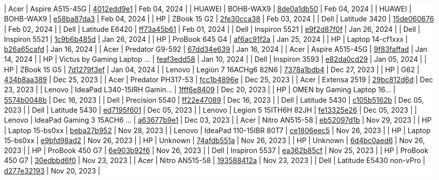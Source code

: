 | Acer          | Aspire A515-45G             | [4012edd9e1](https://linux-hardware.org/?probe=4012edd9e1) | Feb 04, 2024 |
| HUAWEI        | BOHB-WAX9                   | [8de0a1db50](https://linux-hardware.org/?probe=8de0a1db50) | Feb 04, 2024 |
| HUAWEI        | BOHB-WAX9                   | [e58ba87da3](https://linux-hardware.org/?probe=e58ba87da3) | Feb 04, 2024 |
| HP            | ZBook 15 G2                 | [2fe30cca38](https://linux-hardware.org/?probe=2fe30cca38) | Feb 03, 2024 |
| Dell          | Latitude 3420               | [15de060676](https://linux-hardware.org/?probe=15de060676) | Feb 02, 2024 |
| Dell          | Latitude E6420              | [ff73a45b61](https://linux-hardware.org/?probe=ff73a45b61) | Feb 01, 2024 |
| Dell          | Inspiron 5521               | [e9f2d87f0f](https://linux-hardware.org/?probe=e9f2d87f0f) | Jan 26, 2024 |
| Dell          | Inspiron 5521               | [1c9b6b485d](https://linux-hardware.org/?probe=1c9b6b485d) | Jan 26, 2024 |
| HP            | ProBook 645 G4              | [af6ac91f2a](https://linux-hardware.org/?probe=af6ac91f2a) | Jan 25, 2024 |
| HP            | Laptop 14-cf1xxx            | [b26a65cafd](https://linux-hardware.org/?probe=b26a65cafd) | Jan 16, 2024 |
| Acer          | Predator G9-592             | [67dd34e639](https://linux-hardware.org/?probe=67dd34e639) | Jan 16, 2024 |
| Acer          | Aspire A515-45G             | [9f83faffad](https://linux-hardware.org/?probe=9f83faffad) | Jan 14, 2024 |
| HP            | Victus by Gaming Laptop ... | [feaf3edd58](https://linux-hardware.org/?probe=feaf3edd58) | Jan 10, 2024 |
| Dell          | Inspiron 3593               | [e82da0cd29](https://linux-hardware.org/?probe=e82da0cd29) | Jan 05, 2024 |
| HP            | ZBook 15 G5                 | [7d1279f3ef](https://linux-hardware.org/?probe=7d1279f3ef) | Jan 04, 2024 |
| Lenovo        | Legion 7 16ACHg6 82N6       | [7378a1bdb4](https://linux-hardware.org/?probe=7378a1bdb4) | Dec 27, 2023 |
| HP            | G62                         | [434b8aa389](https://linux-hardware.org/?probe=434b8aa389) | Dec 25, 2023 |
| Acer          | Predator PH317-53           | [fcc1b4896e](https://linux-hardware.org/?probe=fcc1b4896e) | Dec 25, 2023 |
| Acer          | Extensa 2519                | [29bc812d6d](https://linux-hardware.org/?probe=29bc812d6d) | Dec 23, 2023 |
| Lenovo        | IdeaPad L340-15IRH Gamin... | [1fff6e8409](https://linux-hardware.org/?probe=1fff6e8409) | Dec 20, 2023 |
| HP            | OMEN by Gaming Laptop 16... | [5574b0048b](https://linux-hardware.org/?probe=5574b0048b) | Dec 16, 2023 |
| Dell          | Precision 5540              | [ff22e47089](https://linux-hardware.org/?probe=ff22e47089) | Dec 16, 2023 |
| Dell          | Latitude 5430               | [c105b5162b](https://linux-hardware.org/?probe=c105b5162b) | Dec 05, 2023 |
| Dell          | Latitude 5430               | [ed7195f601](https://linux-hardware.org/?probe=ed7195f601) | Dec 05, 2023 |
| Lenovo        | Legion 5 15ITH6H 82JH       | [fe13325e26](https://linux-hardware.org/?probe=fe13325e26) | Dec 05, 2023 |
| Lenovo        | IdeaPad Gaming 3 15ACH6 ... | [a63677b9e1](https://linux-hardware.org/?probe=a63677b9e1) | Dec 03, 2023 |
| Acer          | Nitro AN515-58              | [eb52097d1b](https://linux-hardware.org/?probe=eb52097d1b) | Nov 29, 2023 |
| HP            | Laptop 15-bs0xx             | [beba27b952](https://linux-hardware.org/?probe=beba27b952) | Nov 28, 2023 |
| Lenovo        | IdeaPad 110-15IBR 80T7      | [ce1806eec5](https://linux-hardware.org/?probe=ce1806eec5) | Nov 26, 2023 |
| HP            | Laptop 15-bs0xx             | [e9bfd98ad2](https://linux-hardware.org/?probe=e9bfd98ad2) | Nov 26, 2023 |
| HP            | Unknown                     | [74afdb551a](https://linux-hardware.org/?probe=74afdb551a) | Nov 26, 2023 |
| HP            | Unknown                     | [6d4bc0aed6](https://linux-hardware.org/?probe=6d4bc0aed6) | Nov 26, 2023 |
| HP            | ProBook 450 G7              | [6e903b92f6](https://linux-hardware.org/?probe=6e903b92f6) | Nov 26, 2023 |
| Dell          | Inspiron 5537               | [ea362b85cf](https://linux-hardware.org/?probe=ea362b85cf) | Nov 25, 2023 |
| HP            | ProBook 450 G7              | [30edbbd6f0](https://linux-hardware.org/?probe=30edbbd6f0) | Nov 23, 2023 |
| Acer          | Nitro AN515-58              | [193588412a](https://linux-hardware.org/?probe=193588412a) | Nov 23, 2023 |
| Dell          | Latitude E5430 non-vPro     | [d277e32193](https://linux-hardware.org/?probe=d277e32193) | Nov 20, 2023 |